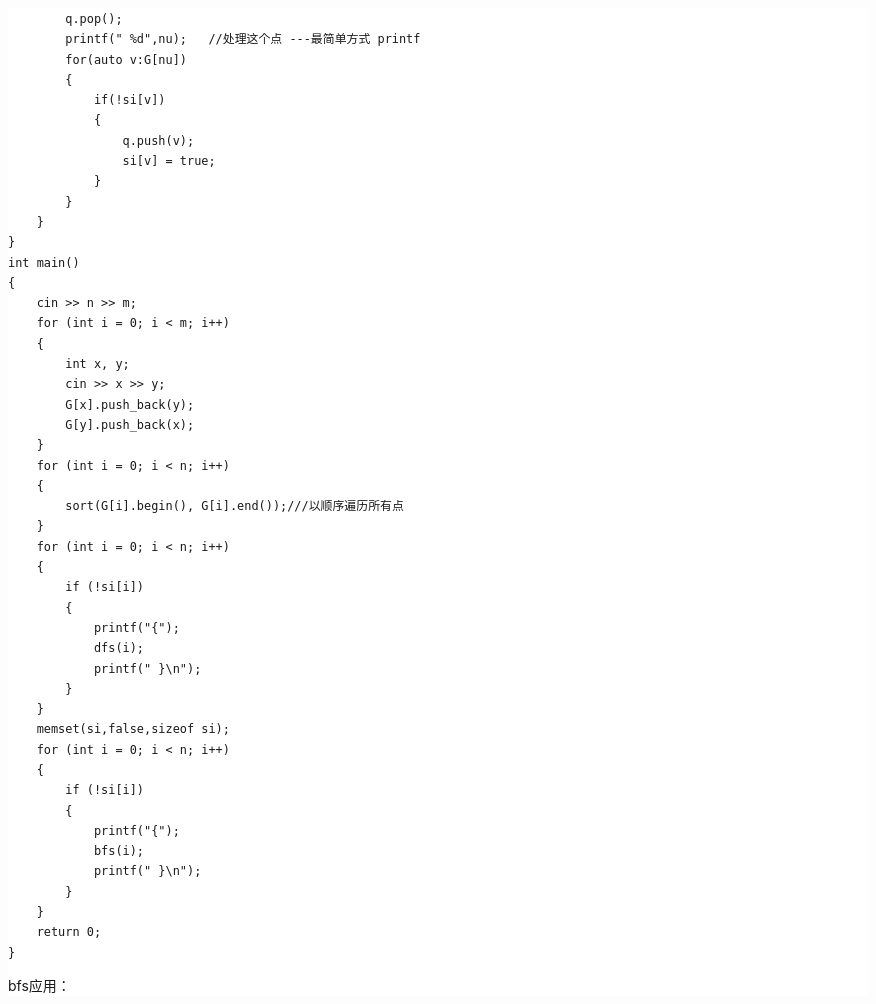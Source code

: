 ~~~
		q.pop();
		printf(" %d",nu);	//处理这个点 ---最简单方式 printf
		for(auto v:G[nu])
		{
			if(!si[v])
			{
				q.push(v);
                si[v] = true;
			}
		}
	}
}
int main()
{
    cin >> n >> m;
    for (int i = 0; i < m; i++)
    {
        int x, y;
        cin >> x >> y;
        G[x].push_back(y);
        G[y].push_back(x);
    }
    for (int i = 0; i < n; i++)
    {
        sort(G[i].begin(), G[i].end());///以顺序遍历所有点
    }
    for (int i = 0; i < n; i++)
    {
        if (!si[i])
        {
            printf("{");
            dfs(i);
            printf(" }\n");
        }
    }
    memset(si,false,sizeof si);
    for (int i = 0; i < n; i++)
    {
        if (!si[i])
        {
            printf("{");
            bfs(i);
            printf(" }\n");
        }
    }
    return 0;
}
~~~



bfs应用：

